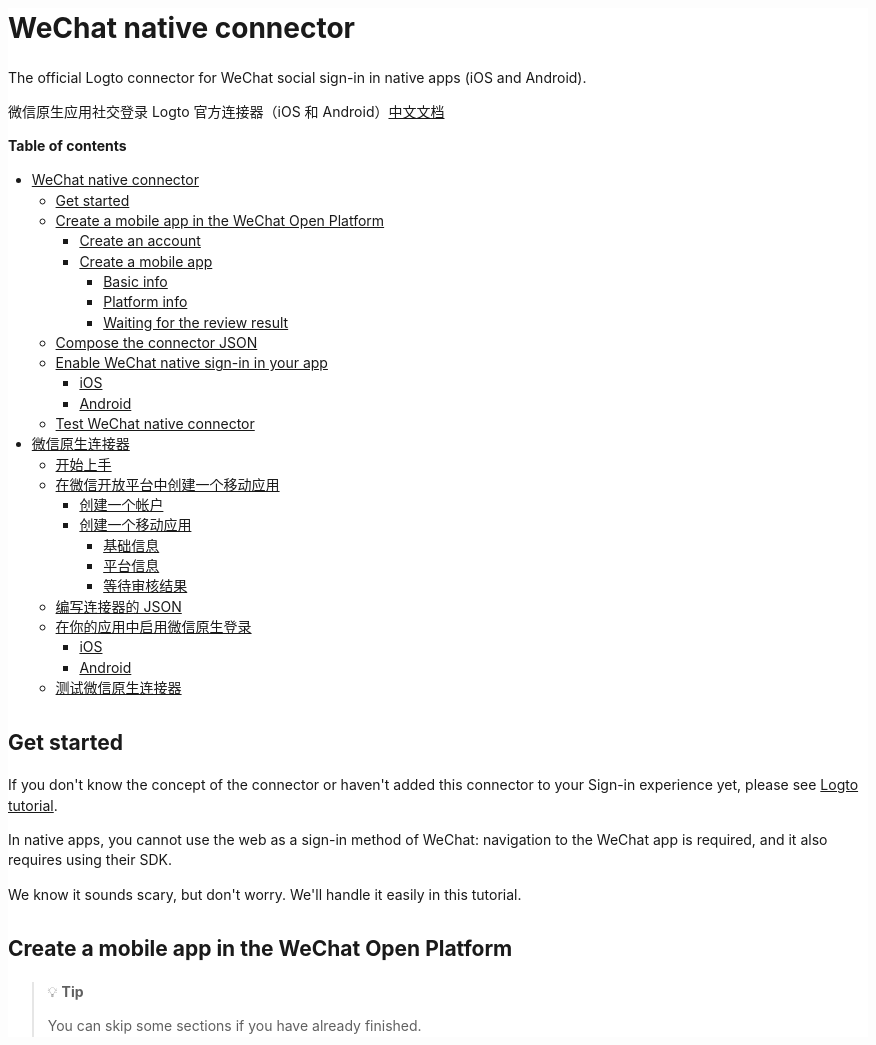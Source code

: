 # WeChat native connector

The official Logto connector for WeChat social sign-in in native apps (iOS and Android).

微信原生应用社交登录 Logto 官方连接器（iOS 和 Android）[中文文档](#微信原生连接器)

**Table of contents**

- [WeChat native connector](#wechat-native-connector)
  - [Get started](#get-started)
  - [Create a mobile app in the WeChat Open Platform](#create-a-mobile-app-in-the-wechat-open-platform)
    - [Create an account](#create-an-account)
    - [Create a mobile app](#create-a-mobile-app)
      - [Basic info](#basic-info)
      - [Platform info](#platform-info)
      - [Waiting for the review result](#waiting-for-the-review-result)
  - [Compose the connector JSON](#compose-the-connector-json)
  - [Enable WeChat native sign-in in your app](#enable-wechat-native-sign-in-in-your-app)
    - [iOS](#ios)
    - [Android](#android)
  - [Test WeChat native connector](#test-wechat-native-connector)
- [微信原生连接器](#微信原生连接器)
  - [开始上手](#开始上手)
  - [在微信开放平台中创建一个移动应用](#在微信开放平台中创建一个移动应用)
    - [创建一个帐户](#创建一个帐户)
    - [创建一个移动应用](#创建一个移动应用)
      - [基础信息](#基础信息)
      - [平台信息](#平台信息)
      - [等待审核结果](#等待审核结果)
  - [编写连接器的 JSON](#编写连接器的-json)
  - [在你的应用中启用微信原生登录](#在你的应用中启用微信原生登录)
    - [iOS](#ios-1)
    - [Android](#android-1)
  - [测试微信原生连接器](#测试微信原生连接器)


## Get started

If you don't know the concept of the connector or haven't added this connector to your Sign-in experience yet, please see [Logto tutorial](https://docs.logto.io/docs/tutorials/get-started/enable-social-sign-in).

In native apps, you cannot use the web as a sign-in method of WeChat: navigation to the WeChat app is required, and it also requires using their SDK.

We know it sounds scary, but don't worry. We'll handle it easily in this tutorial.

## Create a mobile app in the WeChat Open Platform

> 💡 **Tip**
> 
> You can skip some sections if you have already finished.
